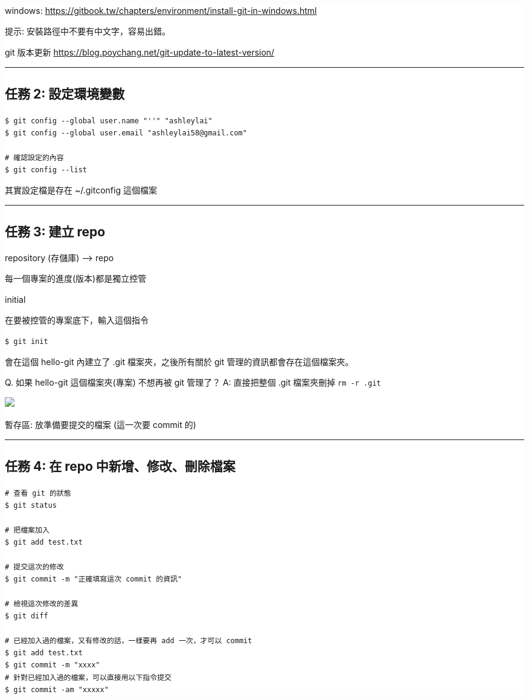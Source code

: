 windows:
https://gitbook.tw/chapters/environment/install-git-in-windows.html

提示: 安裝路徑中不要有中文字，容易出錯。

git 版本更新 https://blog.poychang.net/git-update-to-latest-version/

---

## 任務 2: 設定環境變數

```bash=
$ git config --global user.name "''" "ashleylai"
$ git config --global user.email "ashleylai58@gmail.com"

# 確認設定的內容
$ git config --list

```

其實設定檔是存在 ~/.gitconfig 這個檔案

--- 

## 任務 3: 建立 repo

repository (存儲庫) --> repo

每一個專案的進度(版本)都是獨立控管

initial

在要被控管的專案底下，輸入這個指令
```bash=
$ git init
```

會在這個 hello-git 內建立了 .git 檔案夾，之後所有關於 git 管理的資訊都會存在這個檔案夾。

Q. 如果 hello-git 這個檔案夾(專案) 不想再被 git 管理了？
A: 直接把整個 .git 檔案夾刪掉 `rm -r .git`

![](https://i.imgur.com/iYbhwu4.png)

暫存區: 放準備要提交的檔案 (這一次要 commit 的)

---

## 任務 4: 在 repo 中新增、修改、刪除檔案

```bash=
# 查看 git 的狀態
$ git status

# 把檔案加入
$ git add test.txt

# 提交這次的修改
$ git commit -m "正確填寫這次 commit 的資訊"

# 檢視這次修改的差異
$ git diff

# 已經加入過的檔案，又有修改的話，一樣要再 add 一次，才可以 commit
$ git add test.txt
$ git commit -m "xxxx"
# 針對已經加入過的檔案，可以直接用以下指令提交
$ git commit -am "xxxxx"

```